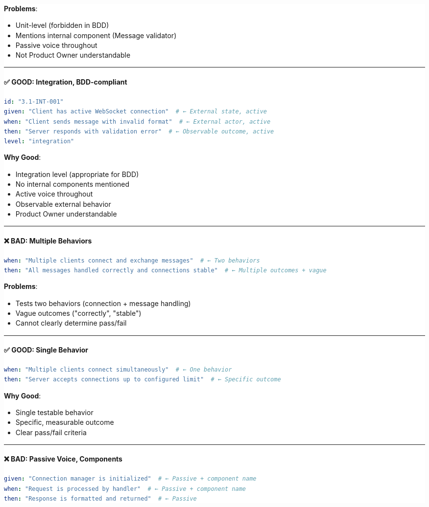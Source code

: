 **Problems**:
- Unit-level (forbidden in BDD)
- Mentions internal component (Message validator)
- Passive voice throughout
- Not Product Owner understandable

---

#### ✅ GOOD: Integration, BDD-compliant
```yaml
id: "3.1-INT-001"
given: "Client has active WebSocket connection"  # ← External state, active
when: "Client sends message with invalid format"  # ← External actor, active
then: "Server responds with validation error"  # ← Observable outcome, active
level: "integration"
```

**Why Good**:
- Integration level (appropriate for BDD)
- No internal components mentioned
- Active voice throughout
- Observable external behavior
- Product Owner understandable

---

#### ❌ BAD: Multiple Behaviors
```yaml
when: "Multiple clients connect and exchange messages"  # ← Two behaviors
then: "All messages handled correctly and connections stable"  # ← Multiple outcomes + vague
```

**Problems**:
- Tests two behaviors (connection + message handling)
- Vague outcomes ("correctly", "stable")
- Cannot clearly determine pass/fail

---

#### ✅ GOOD: Single Behavior
```yaml
when: "Multiple clients connect simultaneously"  # ← One behavior
then: "Server accepts connections up to configured limit"  # ← Specific outcome
```

**Why Good**:
- Single testable behavior
- Specific, measurable outcome
- Clear pass/fail criteria

---

#### ❌ BAD: Passive Voice, Components
```yaml
given: "Connection manager is initialized"  # ← Passive + component name
when: "Request is processed by handler"  # ← Passive + component name
then: "Response is formatted and returned"  # ← Passive
```
